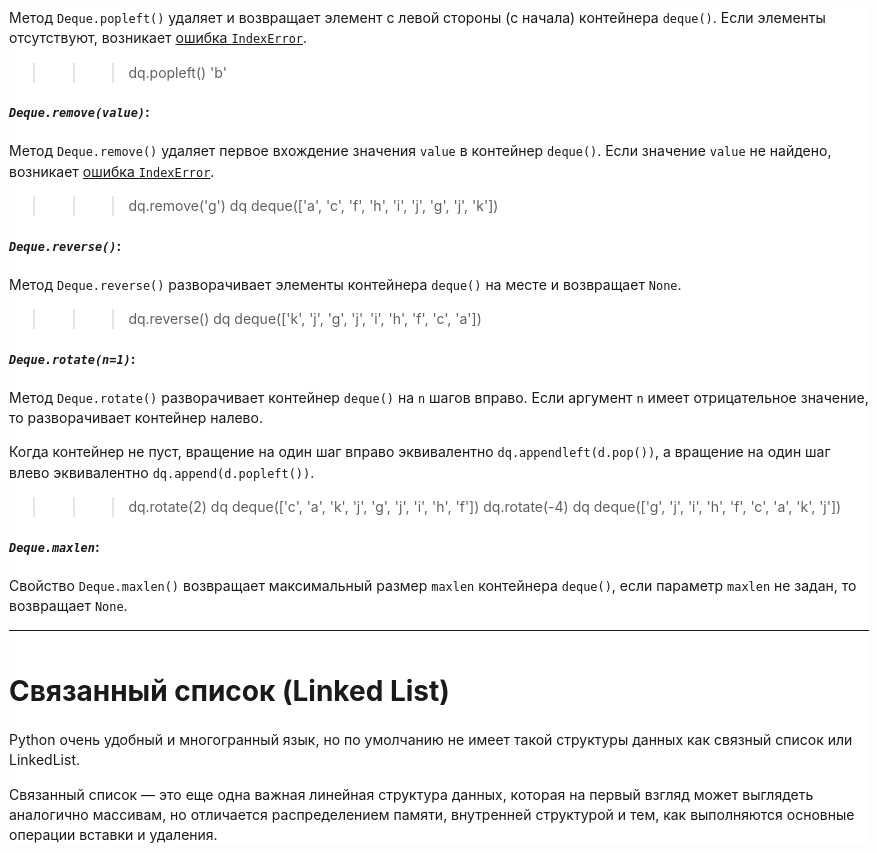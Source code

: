 Метод `Deque.popleft()` удаляет и возвращает элемент с левой стороны (с начала) контейнера `deque()`. Если элементы отсутствуют, возникает [ошибка `IndexError`](https://docs-python.ru/tutorial/vstroennye-iskljuchenija-interpretator-python/vstroennye-iskljuchenija/ "Исключения наследуемые от Exception в Python.").

>>> dq.popleft()
'b'

#### _`Deque.remove(value)`_:

Метод `Deque.remove()` удаляет первое вхождение значения `value` в контейнер `deque()`. Если значение `value` не найдено, возникает [ошибка `IndexError`](https://docs-python.ru/tutorial/vstroennye-iskljuchenija-interpretator-python/vstroennye-iskljuchenija/ "Исключения наследуемые от Exception в Python.").

>>> dq.remove('g')
>>> dq
deque(['a', 'c', 'f', 'h', 'i', 'j', 'g', 'j', 'k'])

#### _`Deque.reverse()`_:

Метод `Deque.reverse()` разворачивает элементы контейнера `deque()` на месте и возвращает `None`.

>>> dq.reverse()
>>> dq
deque(['k', 'j', 'g', 'j', 'i', 'h', 'f', 'c', 'a'])

#### _`Deque.rotate(n=1)`_:

Метод `Deque.rotate()` разворачивает контейнер `deque()` на `n` шагов вправо. Если аргумент `n` имеет отрицательное значение, то разворачивает контейнер налево.

Когда контейнер не пуст, вращение на один шаг вправо эквивалентно `dq.appendleft(d.pop())`, а вращение на один шаг влево эквивалентно `dq.append(d.popleft())`.

>>> dq.rotate(2)
>>> dq
deque(['c', 'a', 'k', 'j', 'g', 'j', 'i', 'h', 'f'])
>>> dq.rotate(-4)
>>> dq
deque(['g', 'j', 'i', 'h', 'f', 'c', 'a', 'k', 'j'])

#### _`Deque.maxlen`_:

Свойство `Deque.maxlen()` возвращает максимальный размер `maxlen` контейнера `deque()`, если параметр `maxlen` не задан, то возвращает `None`.


---
  
# **Связанный список (Linked List)**  

Python очень удобный и многогранный язык, но по умолчанию не имеет такой структуры данных как связный список или LinkedList.

Связанный список — это еще одна важная линейная структура данных, которая на первый взгляд может выглядеть аналогично массивам, но отличается распределением памяти, внутренней структурой и тем, как выполняются основные операции вставки и удаления.  
  
